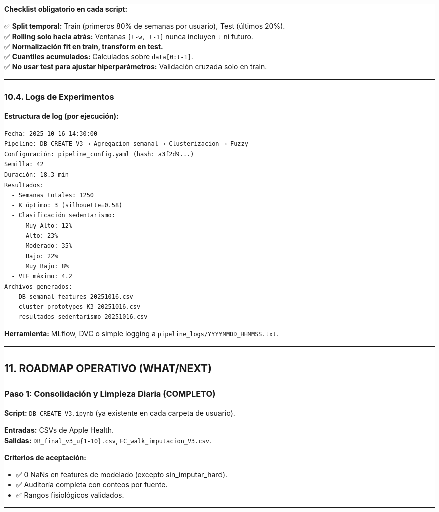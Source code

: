 **Checklist obligatorio en cada script:**

✅ **Split temporal:** Train (primeros 80% de semanas por usuario), Test (últimos 20%).  
✅ **Rolling solo hacia atrás:** Ventanas `[t-w, t-1]` nunca incluyen `t` ni futuro.  
✅ **Normalización fit en train, transform en test.**  
✅ **Cuantiles acumulados:** Calculados sobre `data[0:t-1]`.  
✅ **No usar test para ajustar hiperparámetros:** Validación cruzada solo en train.

---

### 10.4. Logs de Experimentos

**Estructura de log (por ejecución):**

```
Fecha: 2025-10-16 14:30:00
Pipeline: DB_CREATE_V3 → Agregacion_semanal → Clusterizacion → Fuzzy
Configuración: pipeline_config.yaml (hash: a3f2d9...)
Semilla: 42
Duración: 18.3 min
Resultados:
  - Semanas totales: 1250
  - K óptimo: 3 (silhouette=0.58)
  - Clasificación sedentarismo:
      Muy Alto: 12%
      Alto: 23%
      Moderado: 35%
      Bajo: 22%
      Muy Bajo: 8%
  - VIF máximo: 4.2
Archivos generados:
  - DB_semanal_features_20251016.csv
  - cluster_prototypes_K3_20251016.csv
  - resultados_sedentarismo_20251016.csv
```

**Herramienta:** MLflow, DVC o simple logging a `pipeline_logs/YYYYMMDD_HHMMSS.txt`.

---

## 11. ROADMAP OPERATIVO (WHAT/NEXT)

### Paso 1: Consolidación y Limpieza Diaria (COMPLETO)
**Script:** `DB_CREATE_V3.ipynb` (ya existente en cada carpeta de usuario).

**Entradas:** CSVs de Apple Health.  
**Salidas:** `DB_final_v3_u{1-10}.csv`, `FC_walk_imputacion_V3.csv`.

**Criterios de aceptación:**
- ✅ 0 NaNs en features de modelado (excepto sin_imputar_hard).
- ✅ Auditoría completa con conteos por fuente.
- ✅ Rangos fisiológicos validados.

---
